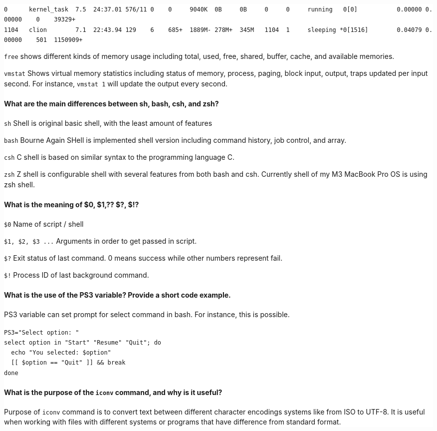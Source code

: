 ```text
0      kernel_task  7.5  24:37.01 576/11 0    0     9040K  0B     0B     0     0     running   0[0]           0.00000 0.00000    0    39329+
1104   clion        7.1  22:43.94 129    6    685+  1889M- 278M+  345M   1104  1     sleeping *0[1516]        0.04079 0.00000    501  1150909+
```

`free` shows different kinds of memory usage including total,
used, free, shared, buffer, cache, and available memories.

`vmstat` Shows virtual memory statistics including status of
memory, process, paging, block input, output, traps updated
per input second. For instance, `vmstat 1` will update
the output every second.

#### What are the main differences between sh, bash, csh, and zsh?

`sh` Shell is original basic shell, with the least amount of features

`bash` Bourne Again SHell is implemented shell version including
command history, job control, and array.

`csh` C shell is based on similar syntax to the programming language C.

`zsh` Z shell is configurable shell with several features from
both bash and csh. Currently shell of my M3 MacBook Pro OS is
using zsh shell.

#### What is the meaning of $0, $1,?? $?, $!?

`$0` Name of script / shell

`$1, $2, $3 ...` Arguments in order to get passed in script.

`$?` Exit status of last command. 0 means success while
other numbers represent fail.

`$!` Process ID of last background command.

#### What is the use of the PS3 variable? Provide a short code example.

PS3 variable can set prompt for select command in bash. For instance, this is possible.

```shell
PS3="Select option: "
select option in "Start" "Resume" "Quit"; do
  echo "You selected: $option"
  [[ $option == "Quit" ]] && break
done
```

#### What is the purpose of the `iconv` command, and why is it useful?

Purpose of `iconv` command is to convert text between different
character encodings systems like from ISO to UTF-8.
It is useful when working with files with different systems or
programs that have difference from standard format.
